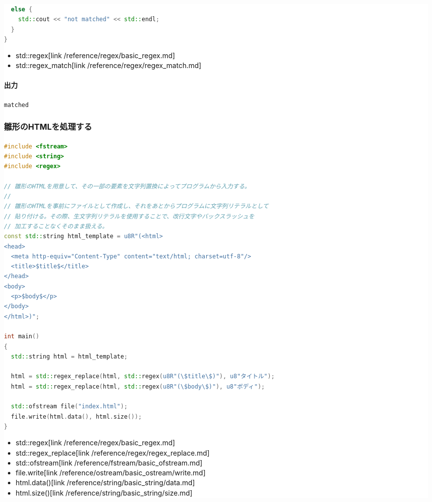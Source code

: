 ```cpp example
  else {
    std::cout << "not matched" << std::endl;
  }
}
```
* std::regex[link /reference/regex/basic_regex.md]
* std::regex_match[link /reference/regex/regex_match.md]

#### 出力
```
matched
```


### 雛形のHTMLを処理する
```cpp example
#include <fstream>
#include <string>
#include <regex>

// 雛形のHTMLを用意して、その一部の要素を文字列置換によってプログラムから入力する。
//
// 雛形のHTMLを事前にファイルとして作成し、それをあとからプログラムに文字列リテラルとして
// 貼り付ける。その際、生文字列リテラルを使用することで、改行文字やバックスラッシュを
// 加工することなくそのまま扱える。
const std::string html_template = u8R"(<html>
<head>
  <meta http-equiv="Content-Type" content="text/html; charset=utf-8"/>
  <title>$title$</title>
</head>
<body>
  <p>$body$</p>
</body>
</html>)";

int main()
{
  std::string html = html_template;

  html = std::regex_replace(html, std::regex(u8R"(\$title\$)"), u8"タイトル");
  html = std::regex_replace(html, std::regex(u8R"(\$body\$)"), u8"ボディ");

  std::ofstream file("index.html");
  file.write(html.data(), html.size());
}
```
* std::regex[link /reference/regex/basic_regex.md]
* std::regex_replace[link /reference/regex/regex_replace.md]
* std::ofstream[link /reference/fstream/basic_ofstream.md]
* file.write[link /reference/ostream/basic_ostream/write.md]
* html.data()[link /reference/string/basic_string/data.md]
* html.size()[link /reference/string/basic_string/size.md]
